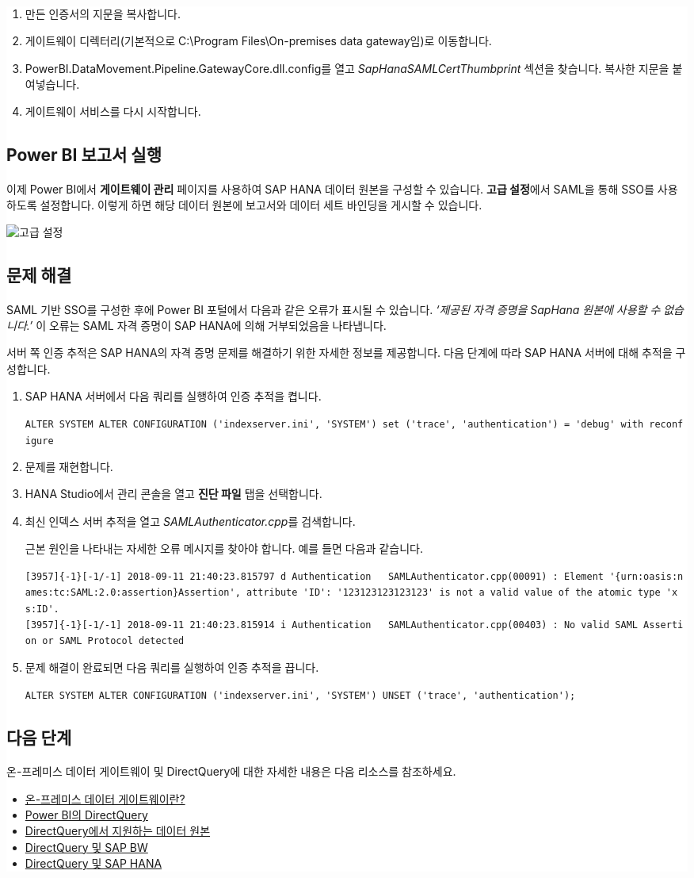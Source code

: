 1. 만든 인증서의 지문을 복사합니다.

1. 게이트웨이 디렉터리(기본적으로 C:\Program Files\On-premises data gateway임)로 이동합니다.

1. PowerBI.DataMovement.Pipeline.GatewayCore.dll.config를 열고 *SapHanaSAMLCertThumbprint* 섹션을 찾습니다. 복사한 지문을 붙여넣습니다.

1. 게이트웨이 서비스를 다시 시작합니다.

## <a name="running-a-power-bi-report"></a>Power BI 보고서 실행

이제 Power BI에서 **게이트웨이 관리** 페이지를 사용하여 SAP HANA 데이터 원본을 구성할 수 있습니다. **고급 설정**에서 SAML을 통해 SSO를 사용하도록 설정합니다. 이렇게 하면 해당 데이터 원본에 보고서와 데이터 세트 바인딩을 게시할 수 있습니다.

   ![고급 설정](media/service-gateway-sso-saml/advanced-settings.png)

## <a name="troubleshooting"></a>문제 해결

SAML 기반 SSO를 구성한 후에 Power BI 포털에서 다음과 같은 오류가 표시될 수 있습니다. *‘제공된 자격 증명을 SapHana 원본에 사용할 수 없습니다.’* 이 오류는 SAML 자격 증명이 SAP HANA에 의해 거부되었음을 나타냅니다.

서버 쪽 인증 추적은 SAP HANA의 자격 증명 문제를 해결하기 위한 자세한 정보를 제공합니다. 다음 단계에 따라 SAP HANA 서버에 대해 추적을 구성합니다.

1. SAP HANA 서버에서 다음 쿼리를 실행하여 인증 추적을 켭니다.

    ```
    ALTER SYSTEM ALTER CONFIGURATION ('indexserver.ini', 'SYSTEM') set ('trace', 'authentication') = 'debug' with reconfigure 
    ```

1. 문제를 재현합니다.

1. HANA Studio에서 관리 콘솔을 열고 **진단 파일** 탭을 선택합니다.

1. 최신 인덱스 서버 추적을 열고 *SAMLAuthenticator.cpp*를 검색합니다.

    근본 원인을 나타내는 자세한 오류 메시지를 찾아야 합니다. 예를 들면 다음과 같습니다.

    ```
    [3957]{-1}[-1/-1] 2018-09-11 21:40:23.815797 d Authentication   SAMLAuthenticator.cpp(00091) : Element '{urn:oasis:names:tc:SAML:2.0:assertion}Assertion', attribute 'ID': '123123123123123' is not a valid value of the atomic type 'xs:ID'.
    [3957]{-1}[-1/-1] 2018-09-11 21:40:23.815914 i Authentication   SAMLAuthenticator.cpp(00403) : No valid SAML Assertion or SAML Protocol detected
    ```

1. 문제 해결이 완료되면 다음 쿼리를 실행하여 인증 추적을 끕니다.

    ```
    ALTER SYSTEM ALTER CONFIGURATION ('indexserver.ini', 'SYSTEM') UNSET ('trace', 'authentication');
    ```

## <a name="next-steps"></a>다음 단계

온-프레미스 데이터 게이트웨이 및 DirectQuery에 대한 자세한 내용은 다음 리소스를 참조하세요.

* [온-프레미스 데이터 게이트웨이란?](/data-integration/gateway/service-gateway-onprem)
* [Power BI의 DirectQuery](desktop-directquery-about.md)
* [DirectQuery에서 지원하는 데이터 원본](desktop-directquery-data-sources.md)
* [DirectQuery 및 SAP BW](desktop-directquery-sap-bw.md)
* [DirectQuery 및 SAP HANA](desktop-directquery-sap-hana.md)
